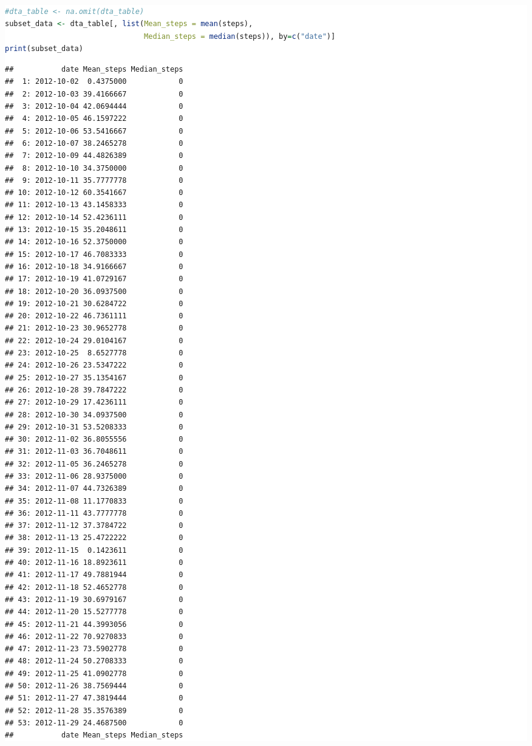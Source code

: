 ```r
#dta_table <- na.omit(dta_table)
subset_data <- dta_table[, list(Mean_steps = mean(steps),
                                Median_steps = median(steps)), by=c("date")]
print(subset_data)
```

```
##           date Mean_steps Median_steps
##  1: 2012-10-02  0.4375000            0
##  2: 2012-10-03 39.4166667            0
##  3: 2012-10-04 42.0694444            0
##  4: 2012-10-05 46.1597222            0
##  5: 2012-10-06 53.5416667            0
##  6: 2012-10-07 38.2465278            0
##  7: 2012-10-09 44.4826389            0
##  8: 2012-10-10 34.3750000            0
##  9: 2012-10-11 35.7777778            0
## 10: 2012-10-12 60.3541667            0
## 11: 2012-10-13 43.1458333            0
## 12: 2012-10-14 52.4236111            0
## 13: 2012-10-15 35.2048611            0
## 14: 2012-10-16 52.3750000            0
## 15: 2012-10-17 46.7083333            0
## 16: 2012-10-18 34.9166667            0
## 17: 2012-10-19 41.0729167            0
## 18: 2012-10-20 36.0937500            0
## 19: 2012-10-21 30.6284722            0
## 20: 2012-10-22 46.7361111            0
## 21: 2012-10-23 30.9652778            0
## 22: 2012-10-24 29.0104167            0
## 23: 2012-10-25  8.6527778            0
## 24: 2012-10-26 23.5347222            0
## 25: 2012-10-27 35.1354167            0
## 26: 2012-10-28 39.7847222            0
## 27: 2012-10-29 17.4236111            0
## 28: 2012-10-30 34.0937500            0
## 29: 2012-10-31 53.5208333            0
## 30: 2012-11-02 36.8055556            0
## 31: 2012-11-03 36.7048611            0
## 32: 2012-11-05 36.2465278            0
## 33: 2012-11-06 28.9375000            0
## 34: 2012-11-07 44.7326389            0
## 35: 2012-11-08 11.1770833            0
## 36: 2012-11-11 43.7777778            0
## 37: 2012-11-12 37.3784722            0
## 38: 2012-11-13 25.4722222            0
## 39: 2012-11-15  0.1423611            0
## 40: 2012-11-16 18.8923611            0
## 41: 2012-11-17 49.7881944            0
## 42: 2012-11-18 52.4652778            0
## 43: 2012-11-19 30.6979167            0
## 44: 2012-11-20 15.5277778            0
## 45: 2012-11-21 44.3993056            0
## 46: 2012-11-22 70.9270833            0
## 47: 2012-11-23 73.5902778            0
## 48: 2012-11-24 50.2708333            0
## 49: 2012-11-25 41.0902778            0
## 50: 2012-11-26 38.7569444            0
## 51: 2012-11-27 47.3819444            0
## 52: 2012-11-28 35.3576389            0
## 53: 2012-11-29 24.4687500            0
##           date Mean_steps Median_steps
```
